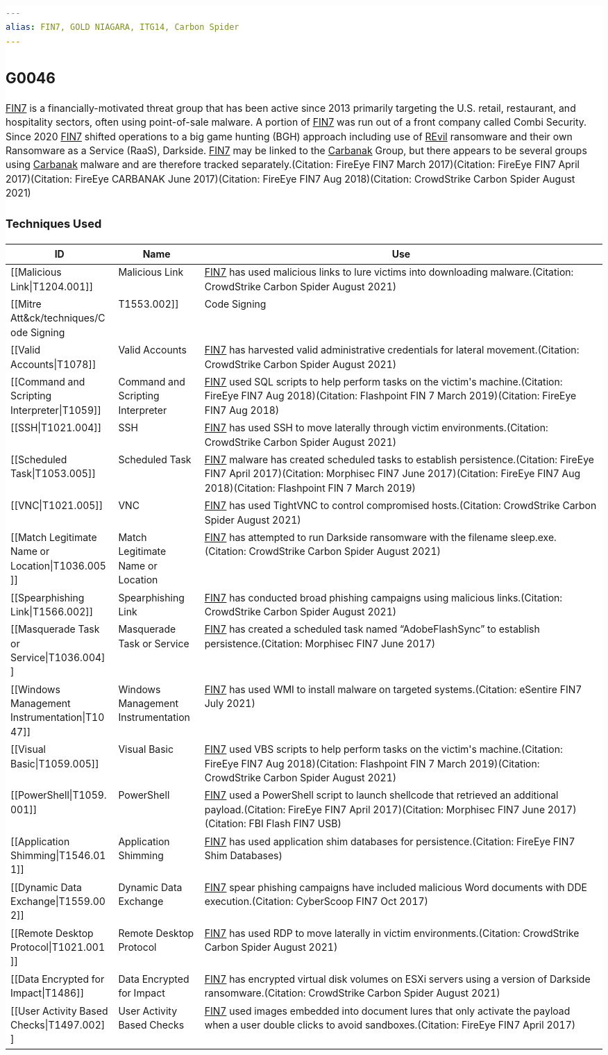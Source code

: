 ```yaml
---
alias: FIN7, GOLD NIAGARA, ITG14, Carbon Spider
---
```


## G0046

[FIN7](https://attack.mitre.org/groups/G0046) is a financially-motivated threat group that has been active since 2013 primarily targeting the U.S. retail, restaurant, and hospitality sectors, often using point-of-sale malware. A portion of [FIN7](https://attack.mitre.org/groups/G0046) was run out of a front company called Combi Security. Since 2020 [FIN7](https://attack.mitre.org/groups/G0046) shifted operations to a big game hunting (BGH) approach including use of [REvil](https://attack.mitre.org/software/S0496) ransomware and their own Ransomware as a Service (RaaS), Darkside. [FIN7](https://attack.mitre.org/groups/G0046) may be linked to the [Carbanak](https://attack.mitre.org/groups/G0008) Group, but there appears to be several groups using [Carbanak](https://attack.mitre.org/software/S0030) malware and are therefore tracked separately.(Citation: FireEye FIN7 March 2017)(Citation: FireEye FIN7 April 2017)(Citation: FireEye CARBANAK June 2017)(Citation: FireEye FIN7 Aug 2018)(Citation: CrowdStrike Carbon Spider August 2021)


### Techniques Used

| ID | Name | Use |
| --- | --- | --- |
| [[Malicious Link\|T1204.001]] | Malicious Link | [FIN7](https://attack.mitre.org/groups/G0046) has used malicious links to lure victims into downloading malware.(Citation: CrowdStrike Carbon Spider August 2021) |
| [[Mitre Att&ck/techniques/Code Signing|T1553.002]] | Code Signing | [FIN7](https://attack.mitre.org/groups/G0046) has signed [Carbanak](https://attack.mitre.org/software/S0030) payloads with legally purchased code signing certificates. [FIN7](https://attack.mitre.org/groups/G0046) has also digitally signed their phishing documents, backdoors and other staging tools to bypass security controls.(Citation: FireEye CARBANAK June 2017)(Citation: FireEye FIN7 Aug 2018) |
| [[Valid Accounts\|T1078]] | Valid Accounts | [FIN7](https://attack.mitre.org/groups/G0046) has harvested valid administrative credentials for lateral movement.(Citation: CrowdStrike Carbon Spider August 2021) |
| [[Command and Scripting Interpreter\|T1059]] | Command and Scripting Interpreter | [FIN7](https://attack.mitre.org/groups/G0046) used SQL scripts to help perform tasks on the victim's machine.(Citation: FireEye FIN7 Aug 2018)(Citation: Flashpoint FIN 7 March 2019)(Citation: FireEye FIN7 Aug 2018) |
| [[SSH\|T1021.004]] | SSH | [FIN7](https://attack.mitre.org/groups/G0046) has used SSH to move laterally through victim environments.(Citation: CrowdStrike Carbon Spider August 2021) |
| [[Scheduled Task\|T1053.005]] | Scheduled Task | [FIN7](https://attack.mitre.org/groups/G0046) malware has created scheduled tasks to establish persistence.(Citation: FireEye FIN7 April 2017)(Citation: Morphisec FIN7 June 2017)(Citation: FireEye FIN7 Aug 2018)(Citation: Flashpoint FIN 7 March 2019) |
| [[VNC\|T1021.005]] | VNC | [FIN7](https://attack.mitre.org/groups/G0046) has used TightVNC to control compromised hosts.(Citation: CrowdStrike Carbon Spider August 2021) |
| [[Match Legitimate Name or Location\|T1036.005]] | Match Legitimate Name or Location | [FIN7](https://attack.mitre.org/groups/G0046) has attempted to run Darkside ransomware with the filename sleep.exe.(Citation: CrowdStrike Carbon Spider August 2021) |
| [[Spearphishing Link\|T1566.002]] | Spearphishing Link | [FIN7](https://attack.mitre.org/groups/G0046) has conducted broad phishing campaigns using malicious links.(Citation: CrowdStrike Carbon Spider August 2021) |
| [[Masquerade Task or Service\|T1036.004]] | Masquerade Task or Service | [FIN7](https://attack.mitre.org/groups/G0046) has created a scheduled task named “AdobeFlashSync” to establish persistence.(Citation: Morphisec FIN7 June 2017) |
| [[Windows Management Instrumentation\|T1047]] | Windows Management Instrumentation | [FIN7](https://attack.mitre.org/groups/G0046) has used WMI to install malware on targeted systems.(Citation: eSentire FIN7 July 2021) |
| [[Visual Basic\|T1059.005]] | Visual Basic | [FIN7](https://attack.mitre.org/groups/G0046) used VBS scripts to help perform tasks on the victim's machine.(Citation: FireEye FIN7 Aug 2018)(Citation: Flashpoint FIN 7 March 2019)(Citation: CrowdStrike Carbon Spider August 2021) |
| [[PowerShell\|T1059.001]] | PowerShell | [FIN7](https://attack.mitre.org/groups/G0046) used a PowerShell script to launch shellcode that retrieved an additional payload.(Citation: FireEye FIN7 April 2017)(Citation: Morphisec FIN7 June 2017)(Citation: FBI Flash FIN7 USB) |
| [[Application Shimming\|T1546.011]] | Application Shimming | [FIN7](https://attack.mitre.org/groups/G0046) has used application shim databases for persistence.(Citation: FireEye FIN7 Shim Databases) |
| [[Dynamic Data Exchange\|T1559.002]] | Dynamic Data Exchange | [FIN7](https://attack.mitre.org/groups/G0046) spear phishing campaigns have included malicious Word documents with DDE execution.(Citation: CyberScoop FIN7 Oct 2017) |
| [[Remote Desktop Protocol\|T1021.001]] | Remote Desktop Protocol | [FIN7](https://attack.mitre.org/groups/G0046) has used RDP to move laterally in victim environments.(Citation: CrowdStrike Carbon Spider August 2021)<br /> |
| [[Data Encrypted for Impact\|T1486]] | Data Encrypted for Impact | [FIN7](https://attack.mitre.org/groups/G0046) has encrypted virtual disk volumes on ESXi servers using a version of Darkside ransomware.(Citation: CrowdStrike Carbon Spider August 2021) |
| [[User Activity Based Checks\|T1497.002]] | User Activity Based Checks | [FIN7](https://attack.mitre.org/groups/G0046) used images embedded into document lures that only activate the payload when a user double clicks to avoid sandboxes.(Citation: FireEye FIN7 April 2017) |